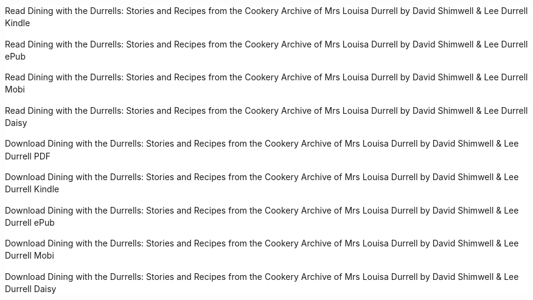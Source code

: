 Read Dining with the Durrells: Stories and Recipes from the Cookery Archive of Mrs Louisa Durrell by David Shimwell & Lee Durrell Kindle

Read Dining with the Durrells: Stories and Recipes from the Cookery Archive of Mrs Louisa Durrell by David Shimwell & Lee Durrell ePub

Read Dining with the Durrells: Stories and Recipes from the Cookery Archive of Mrs Louisa Durrell by David Shimwell & Lee Durrell Mobi

Read Dining with the Durrells: Stories and Recipes from the Cookery Archive of Mrs Louisa Durrell by David Shimwell & Lee Durrell Daisy

Download Dining with the Durrells: Stories and Recipes from the Cookery Archive of Mrs Louisa Durrell by David Shimwell & Lee Durrell PDF

Download Dining with the Durrells: Stories and Recipes from the Cookery Archive of Mrs Louisa Durrell by David Shimwell & Lee Durrell Kindle

Download Dining with the Durrells: Stories and Recipes from the Cookery Archive of Mrs Louisa Durrell by David Shimwell & Lee Durrell ePub

Download Dining with the Durrells: Stories and Recipes from the Cookery Archive of Mrs Louisa Durrell by David Shimwell & Lee Durrell Mobi

Download Dining with the Durrells: Stories and Recipes from the Cookery Archive of Mrs Louisa Durrell by David Shimwell & Lee Durrell Daisy

